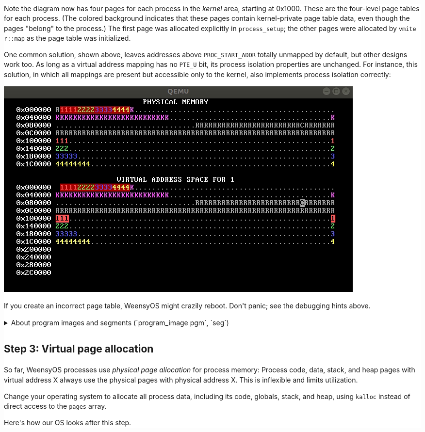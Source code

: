 Note the diagram now has four pages for each process in the *kernel* area, starting at 0x1000. These are the four-level page tables for each process. (The colored background indicates that these pages contain kernel-private page table data, even though the pages "belong" to the process.) The first page was allocated explicitly in `process_setup`; the other pages were allocated by `vmiter::map` as the page table was initialized. 

One common solution, shown above, leaves addresses above `PROC_START_ADDR` totally unmapped by default, but other designs work too. As long as a virtual address mapping has no `PTE_U` bit, its process isolation properties  are unchanged. For instance, this solution, in which all mappings are present but accessible only to the kernel, also implements process isolation correctly:

![Per-process isolation, alternate](media/isolated2.gif)

If you create an incorrect page table, WeensyOS might crazily reboot. Don't panic; see the debugging hints above.

<details><summary>About program images and segments (`program_image pgm`, `seg`)</summary></details>

Step 3: Virtual page allocation
-------------------------------

So far, WeensyOS processes use *physical page allocation* for process memory:
Process code, data, stack, and heap pages with virtual address X always use
the physical pages with physical address X. This is inflexible and limits
utilization.


Change your operating system to allocate all process data, including
its code, globals, stack, and heap, using `kalloc` instead of direct access
to the `pages` array.


Here's how our OS looks after this step.

